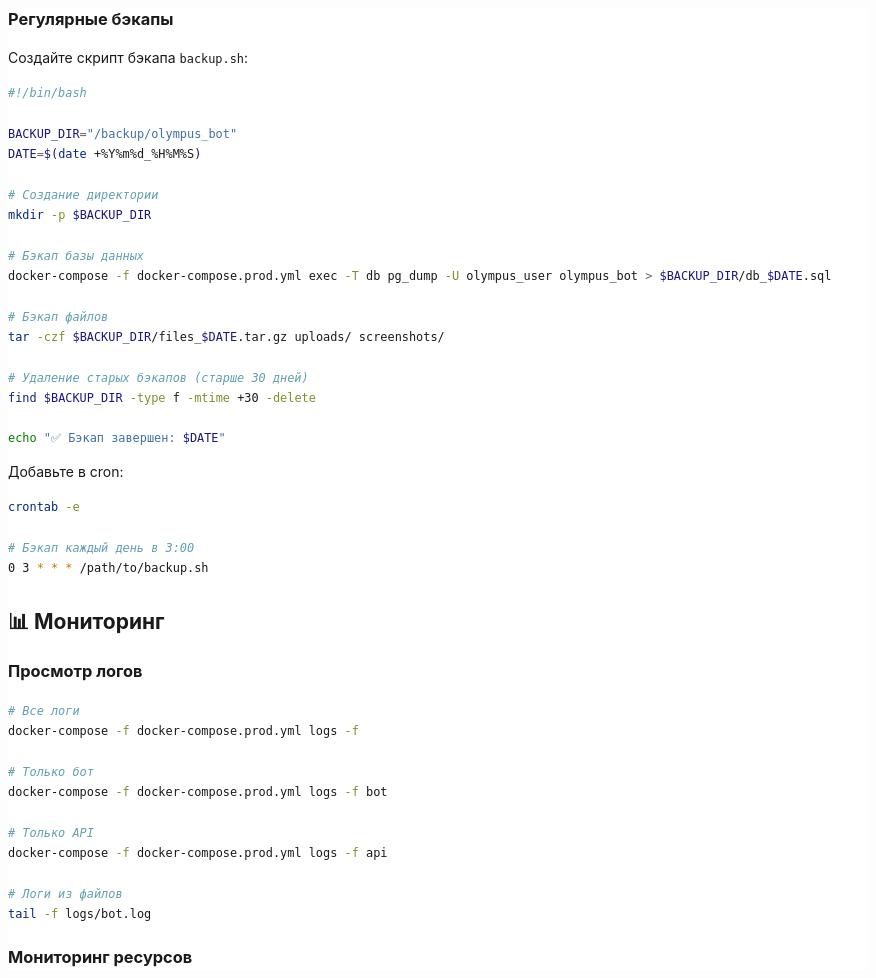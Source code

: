 ### Регулярные бэкапы

Создайте скрипт бэкапа `backup.sh`:

```bash
#!/bin/bash

BACKUP_DIR="/backup/olympus_bot"
DATE=$(date +%Y%m%d_%H%M%S)

# Создание директории
mkdir -p $BACKUP_DIR

# Бэкап базы данных
docker-compose -f docker-compose.prod.yml exec -T db pg_dump -U olympus_user olympus_bot > $BACKUP_DIR/db_$DATE.sql

# Бэкап файлов
tar -czf $BACKUP_DIR/files_$DATE.tar.gz uploads/ screenshots/

# Удаление старых бэкапов (старше 30 дней)
find $BACKUP_DIR -type f -mtime +30 -delete

echo "✅ Бэкап завершен: $DATE"
```

Добавьте в cron:
```bash
crontab -e

# Бэкап каждый день в 3:00
0 3 * * * /path/to/backup.sh
```

## 📊 Мониторинг

### Просмотр логов

```bash
# Все логи
docker-compose -f docker-compose.prod.yml logs -f

# Только бот
docker-compose -f docker-compose.prod.yml logs -f bot

# Только API
docker-compose -f docker-compose.prod.yml logs -f api

# Логи из файлов
tail -f logs/bot.log
```

### Мониторинг ресурсов
